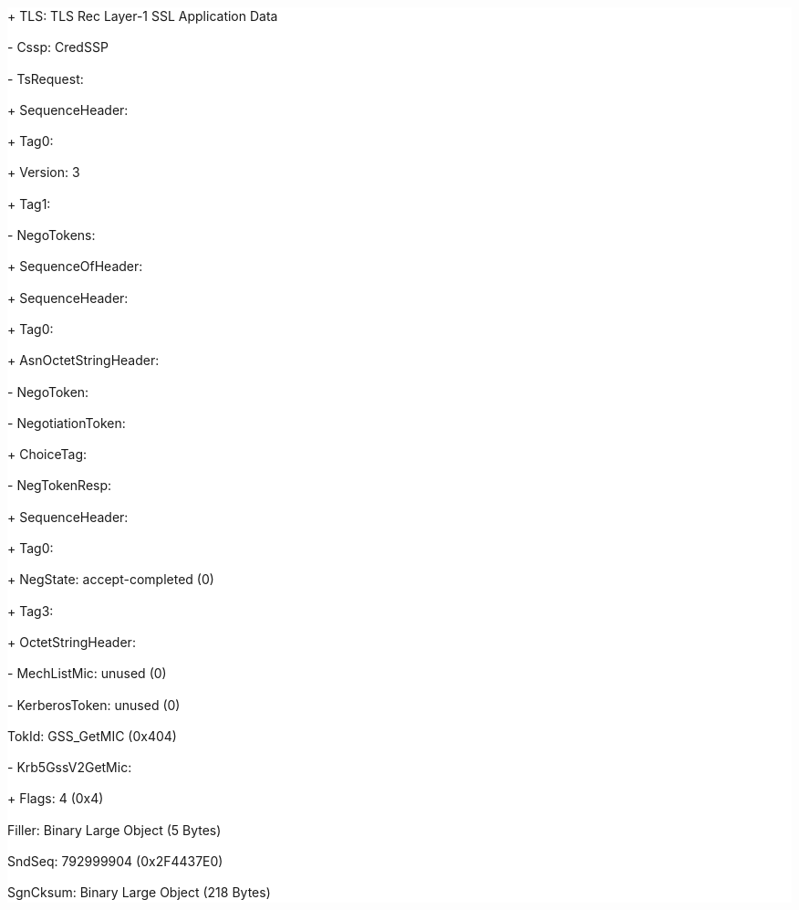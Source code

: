 \+ TLS: TLS Rec Layer-1 SSL Application Data

\- Cssp: CredSSP

\- TsRequest:

\+ SequenceHeader:

\+ Tag0:

\+ Version: 3

\+ Tag1:

\- NegoTokens:

\+ SequenceOfHeader:

\+ SequenceHeader:

\+ Tag0:

\+ AsnOctetStringHeader:

\- NegoToken:

\- NegotiationToken:

\+ ChoiceTag:

\- NegTokenResp:

\+ SequenceHeader:

\+ Tag0:

\+ NegState: accept-completed (0)

\+ Tag3:

\+ OctetStringHeader:

\- MechListMic: unused (0)

\- KerberosToken: unused (0)

TokId: GSS\_GetMIC (0x404)

\- Krb5GssV2GetMic:

\+ Flags: 4 (0x4)

Filler: Binary Large Object (5 Bytes)

SndSeq: 792999904 (0x2F4437E0)

SgnCksum: Binary Large Object (218 Bytes)

</div>

<div>

</div>

<div>
